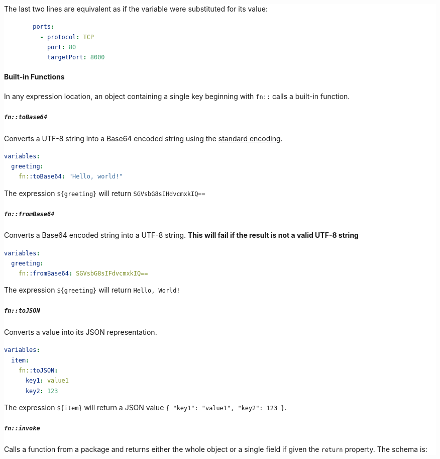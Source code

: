 The last two lines are equivalent as if the variable were substituted for its value:

```yaml
        ports:
          - protocol: TCP
            port: 80
            targetPort: 8000
```

#### Built-in Functions

In any expression location, an object containing a single key beginning with `fn::` calls a built-in function.

##### `fn::toBase64`

Converts a UTF-8 string into a Base64 encoded string using the [standard encoding](https://pkg.go.dev/encoding/base64#pkg-variables).

```yaml
variables:
  greeting:
    fn::toBase64: "Hello, world!"
```

The expression `${greeting}` will return `SGVsbG8sIHdvcmxkIQ==`

##### `fn::fromBase64`

Converts a Base64 encoded string into a UTF-8 string. **This will fail if the result is not a valid UTF-8 string**

```yaml
variables:
  greeting:
    fn::fromBase64: SGVsbG8sIFdvcmxkIQ==
```

The expression `${greeting}` will return `Hello, World!`

##### `fn::toJSON`

Converts a value into its JSON representation.

```yaml
variables:
  item:
    fn::toJSON:
      key1: value1
      key2: 123
```

The expression `${item}` will return a JSON value `{ "key1": "value1", "key2": 123 }`.

##### `fn::invoke`

Calls a function from a package and returns either the whole object or a single field if given the `return` property. The schema is:

